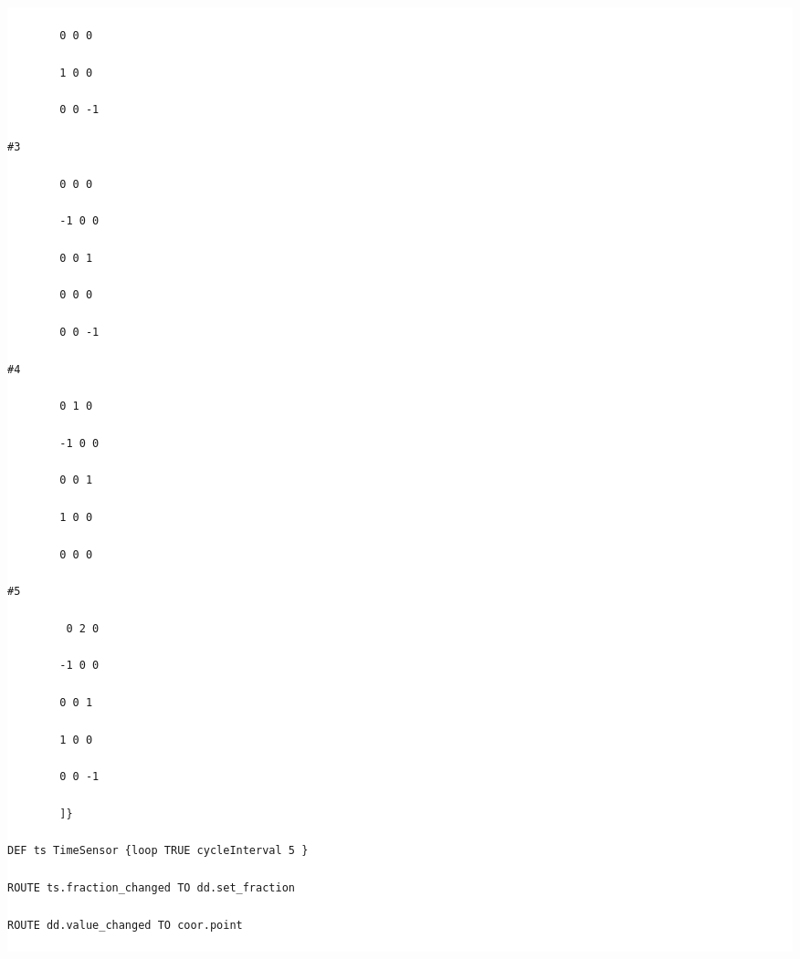 ```

        0 0 0

        1 0 0 

        0 0 -1

#3

        0 0 0

        -1 0 0

        0 0 1 

        0 0 0 

        0 0 -1

#4

        0 1 0

        -1 0 0

        0 0 1 

        1 0 0 

        0 0 0

#5

         0 2 0

        -1 0 0

        0 0 1 

        1 0 0 

        0 0 -1

		]}

DEF ts TimeSensor {loop TRUE cycleInterval 5 }

ROUTE ts.fraction_changed TO dd.set_fraction

ROUTE dd.value_changed TO coor.point


```
